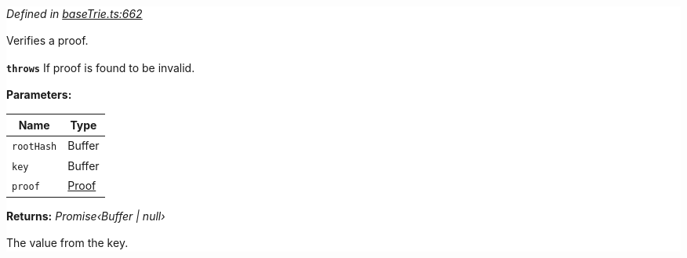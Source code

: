 *Defined in [baseTrie.ts:662](https://github.com/ethereumjs/merkle-patricia-tree/blob/master/src/baseTrie.ts#L662)*

Verifies a proof.

**`throws`** If proof is found to be invalid.

**Parameters:**

Name | Type |
------ | ------ |
`rootHash` | Buffer |
`key` | Buffer |
`proof` | [Proof](../modules/_basetrie_.md#proof) |

**Returns:** *Promise‹Buffer | null›*

The value from the key.
